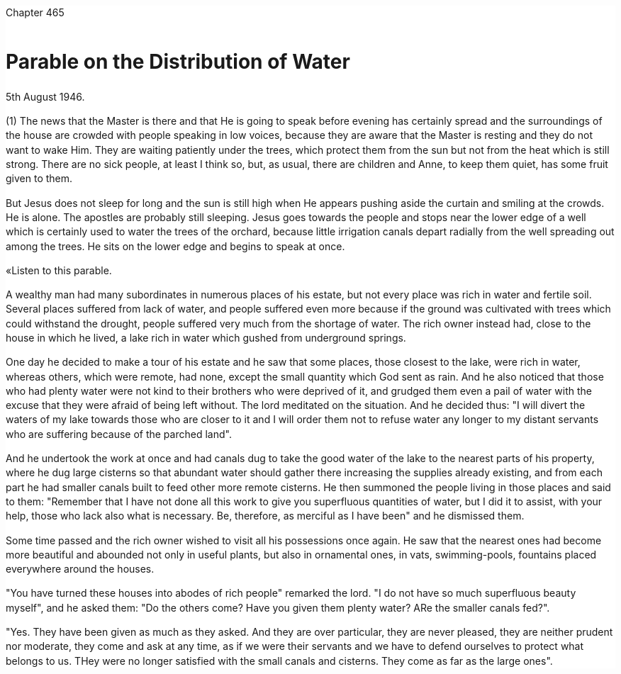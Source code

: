 <div class="chapter-num">Chapter 465</div>

# Parable on the Distribution of Water

<div class="date">5th August 1946.</div>

(1) The news that the Master is there and that He is going to speak before evening has certainly spread and the surroundings of the house are crowded with people speaking in low voices, because they are aware that the Master is resting and they do not want to wake Him. They are waiting patiently under the trees, which protect them from the sun but not from the heat which is still strong. There are no sick people, at least I think so, but, as usual, there are children and Anne, to keep them quiet, has some fruit given to them.

But Jesus does not sleep for long and the sun is still high when He appears pushing aside the curtain and smiling at the crowds. He is alone. The apostles are probably still sleeping. Jesus goes towards the people and stops near the lower edge of a well which is certainly used to water the trees of the orchard, because little irrigation canals depart radially from the well spreading out among the trees. He sits on the lower edge and begins to speak at once.

«Listen to this parable.

A wealthy man had many subordinates in numerous places of his estate, but not every place was rich in water and fertile soil. Several places suffered from lack of water, and people suffered even more because if the ground was cultivated with trees which could withstand the drought, people suffered very much from the shortage of water. The rich owner instead had, close to the house in which he lived, a lake rich in water which gushed from underground springs.

One day he decided to make a tour of his estate and he saw that some places, those closest to the lake, were rich in water, whereas others, which were remote, had none, except the small quantity which God sent as rain. And he also noticed that those who had plenty water were not kind to their brothers who were deprived of it, and grudged them even a pail of water with the excuse that they were afraid of being left without. The lord meditated on the situation. And he decided thus: "I will divert the waters of my lake towards those who are closer to it and I will order them not to refuse water any longer to my distant servants who are suffering because of the parched land".

And he undertook the work at once and had canals dug to take the good water of the lake to the nearest parts of his property, where he dug large cisterns so that abundant water should gather there increasing the supplies already existing, and from each part he had smaller canals built to feed other more remote cisterns. He then summoned the people living in those places and said to them: "Remember that I have not done all this work to give you superfluous quantities of water, but I did it to assist, with your help, those who lack also what is necessary. Be, therefore, as merciful as I have been" and he dismissed them.

Some time passed and the rich owner wished to visit all his possessions once again. He saw that the nearest ones had become more beautiful and abounded not only in useful plants, but also in ornamental ones, in vats, swimming-pools, fountains placed everywhere around the houses.

"You have turned these houses into abodes of rich people" remarked the lord. "I do not have so much superfluous beauty myself", and he asked them: "Do the others come? Have you given them plenty water? ARe the smaller canals fed?".

"Yes. They have been given as much as they asked. And they are over particular, they are never pleased, they are neither prudent nor moderate, they come and ask at any time, as if we were their servants and we have to defend ourselves to protect what belongs to us. THey were no longer satisfied with the small canals and cisterns. They come as far as the large ones".
